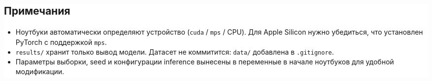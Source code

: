 
## Примечания

- Ноутбуки автоматически определяют устройство (`cuda` / `mps` / CPU). Для Apple Silicon нужно убедиться, что установлен PyTorch с поддержкой `mps`.
- `results/` хранит только вывод модели. Датасет не коммитится: `data/` добавлена в `.gitignore`.
- Параметры выборки, seed и конфигурации inference вынесены в переменные в начале ноутбуков для удобной модификации.
